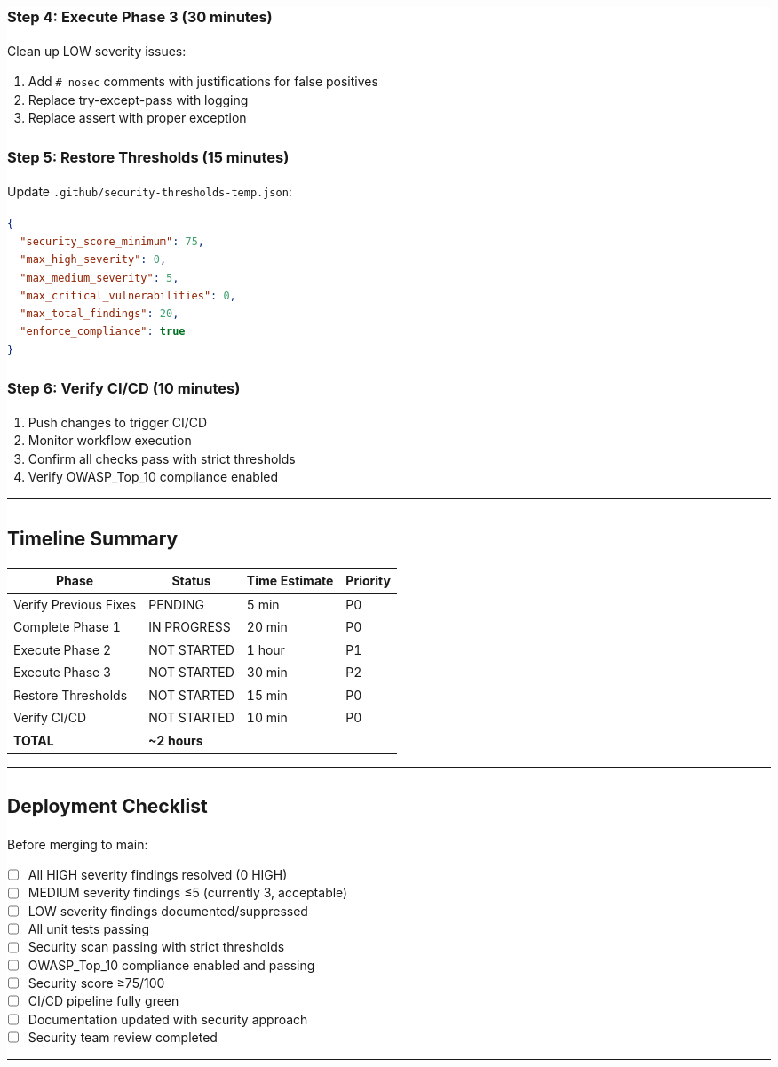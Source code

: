 ### Step 4: Execute Phase 3 (30 minutes)
Clean up LOW severity issues:
1. Add `# nosec` comments with justifications for false positives
2. Replace try-except-pass with logging
3. Replace assert with proper exception

### Step 5: Restore Thresholds (15 minutes)
Update `.github/security-thresholds-temp.json`:
```json
{
  "security_score_minimum": 75,
  "max_high_severity": 0,
  "max_medium_severity": 5,
  "max_critical_vulnerabilities": 0,
  "max_total_findings": 20,
  "enforce_compliance": true
}
```

### Step 6: Verify CI/CD (10 minutes)
1. Push changes to trigger CI/CD
2. Monitor workflow execution
3. Confirm all checks pass with strict thresholds
4. Verify OWASP_Top_10 compliance enabled

---

## Timeline Summary

| Phase | Status | Time Estimate | Priority |
|-------|--------|---------------|----------|
| Verify Previous Fixes | PENDING | 5 min | P0 |
| Complete Phase 1 | IN PROGRESS | 20 min | P0 |
| Execute Phase 2 | NOT STARTED | 1 hour | P1 |
| Execute Phase 3 | NOT STARTED | 30 min | P2 |
| Restore Thresholds | NOT STARTED | 15 min | P0 |
| Verify CI/CD | NOT STARTED | 10 min | P0 |
| **TOTAL** | **~2 hours** | | |

---

## Deployment Checklist

Before merging to main:
- [ ] All HIGH severity findings resolved (0 HIGH)
- [ ] MEDIUM severity findings ≤5 (currently 3, acceptable)
- [ ] LOW severity findings documented/suppressed
- [ ] All unit tests passing
- [ ] Security scan passing with strict thresholds
- [ ] OWASP_Top_10 compliance enabled and passing
- [ ] Security score ≥75/100
- [ ] CI/CD pipeline fully green
- [ ] Documentation updated with security approach
- [ ] Security team review completed

---